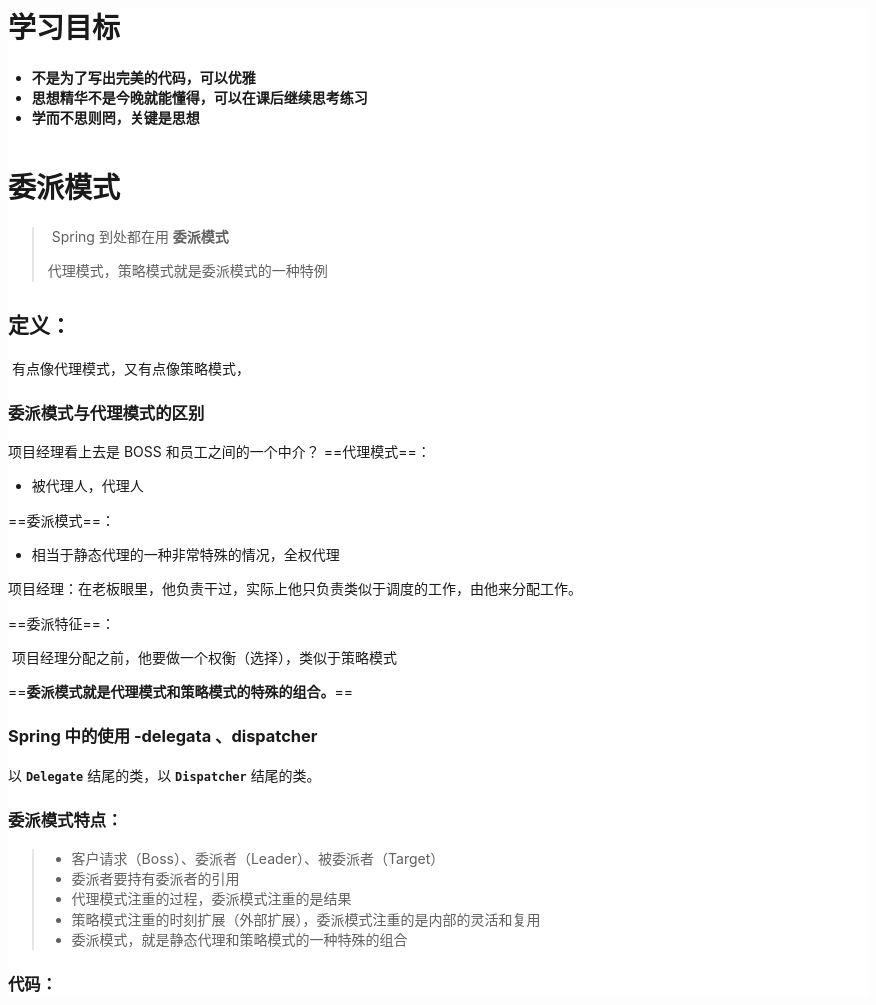 

# 学习目标

- **不是为了写出完美的代码，可以优雅**
- **思想精华不是今晚就能懂得，可以在课后继续思考练习**
- **学而不思则罔，关键是思想**



# 委派模式

> ​	Spring 到处都在用 **委派模式**
>
> 代理模式，策略模式就是委派模式的一种特例

## 定义：

​	有点像代理模式，又有点像策略模式，



### 委派模式与代理模式的区别

项目经理看上去是 BOSS 和员工之间的一个中介？
==代理模式==：

- 被代理人，代理人

==委派模式==：

- 相当于静态代理的一种非常特殊的情况，全权代理

项目经理：在老板眼里，他负责干过，实际上他只负责类似于调度的工作，由他来分配工作。

 ==委派特征==：

​	项目经理分配之前，他要做一个权衡（选择），类似于策略模式

​	 ==**委派模式就是代理模式和策略模式的特殊的组合。**==

### Spring 中的使用 -delegata 、dispatcher

以 **`Delegate`** 结尾的类，以 **`Dispatcher`** 结尾的类。

### 委派模式特点：

> - 客户请求（Boss）、委派者（Leader）、被委派者（Target）
> - 委派者要持有委派者的引用
> - 代理模式注重的过程，委派模式注重的是结果
> - 策略模式注重的时刻扩展（外部扩展），委派模式注重的是内部的灵活和复用
> - 委派模式，就是静态代理和策略模式的一种特殊的组合





### 代码：

